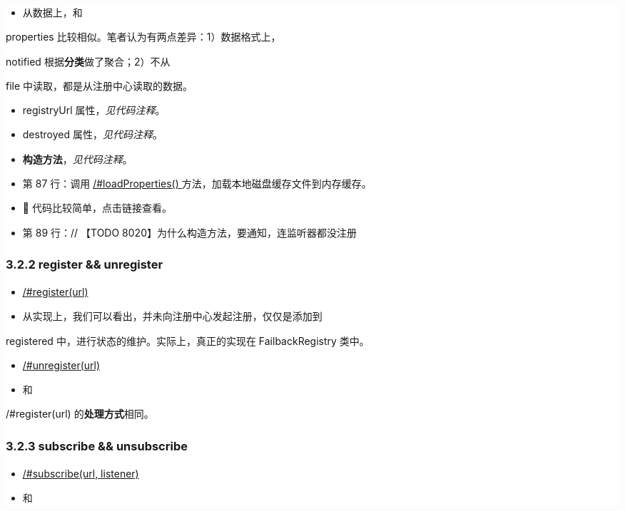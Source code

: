 - 从数据上，和

properties
比较相似。笔者认为有两点差异：1）数据格式上，

notified
根据**分类**做了聚合；2）不从

file
中读取，都是从注册中心读取的数据。

- registryUrl
  属性，_见代码注释_。
- destroyed
  属性，_见代码注释_。
- **构造方法**，_见代码注释_。

- 第 87 行：调用 [
  /#loadProperties()
  ](https://github.com/YunaiV/dubbo/blob/06155d670fd1331fa1d2f41f7050338f9e9502c5/dubbo-registry/dubbo-registry-api/src/main/java/com/alibaba/dubbo/registry/support/AbstractRegistry.java#L265-L291) 方法，加载本地磁盘缓存文件到内存缓存。

- 🙂 代码比较简单，点击链接查看。
- 第 89 行：// 【TODO 8020】为什么构造方法，要通知，连监听器都没注册

### 3.2.2 register && unregister

- [
  /#register(url)
  ](https://github.com/YunaiV/dubbo/blob/06155d670fd1331fa1d2f41f7050338f9e9502c5/dubbo-registry/dubbo-registry-api/src/main/java/com/alibaba/dubbo/registry/support/AbstractRegistry.java#L356-L366)

- 从实现上，我们可以看出，并未向注册中心发起注册，仅仅是添加到

registered
中，进行状态的维护。实际上，真正的实现在 FailbackRegistry 类中。

- [
  /#unregister(url)
  ](https://github.com/YunaiV/dubbo/blob/06155d670fd1331fa1d2f41f7050338f9e9502c5/dubbo-registry/dubbo-registry-api/src/main/java/com/alibaba/dubbo/registry/support/AbstractRegistry.java#L368-L378)

- 和

/#register(url)
的**处理方式**相同。

### 3.2.3 subscribe && unsubscribe

- [
  /#subscribe(url, listener)
  ](https://github.com/YunaiV/dubbo/blob/06155d670fd1331fa1d2f41f7050338f9e9502c5/dubbo-registry/dubbo-registry-api/src/main/java/com/alibaba/dubbo/registry/support/AbstractRegistry.java#L380-L398)

- 和
